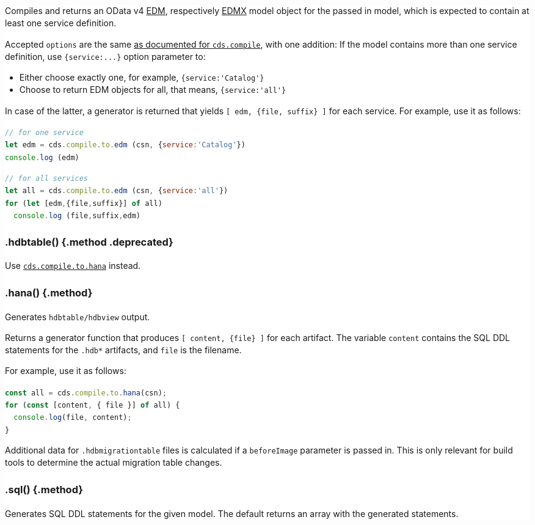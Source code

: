
Compiles and returns an OData v4 [EDM](https://docs.oasis-open.org/odata/odata/v4.0/odata-v4.0-part3-csdl.html), respectively [EDMX](https://docs.oasis-open.org/odata/odata/v4.0/odata-v4.0-part3-csdl.html) model object for the passed in model, which is expected to contain at least one service definition.

Accepted `options` are the same [as documented for `cds.compile`](#additional-options), with one addition: If the model contains more than one service definition, use `{service:...}` option parameter to:

* Either choose exactly one, for example, `{service:'Catalog'}`
* Choose to return EDM objects for all, that means, `{service:'all'}`

In case of the latter, a generator is returned that yields `[ edm, {file, suffix} ]` for each service.
For example, use it as follows:

```js
// for one service
let edm = cds.compile.to.edm (csn, {service:'Catalog'})
console.log (edm)
```
```js
// for all services
let all = cds.compile.to.edm (csn, {service:'all'})
for (let [edm,{file,suffix}] of all)
  console.log (file,suffix,edm)
```

### .hdbtable() {.method .deprecated}

Use [`cds.compile.to.hana`](#hana) instead.

### .hana() <Since version="8.0.0" of="@sap/cds" /> {.method}

Generates `hdbtable/hdbview` output.

Returns a generator function that produces `[ content, {file} ]` for each artifact. The variable `content` contains the SQL DDL statements for the `.hdb*` artifacts, and `file` is the filename.

For example, use it as follows:

```js
const all = cds.compile.to.hana(csn);
for (const [content, { file }] of all) {
  console.log(file, content);
}
```

Additional data for `.hdbmigrationtable` files is calculated if a `beforeImage` parameter is passed in. This is only relevant for build tools to determine the actual migration table changes.

### .sql() {.method}


Generates SQL DDL statements for the given model.
The default returns an array with the generated statements.
